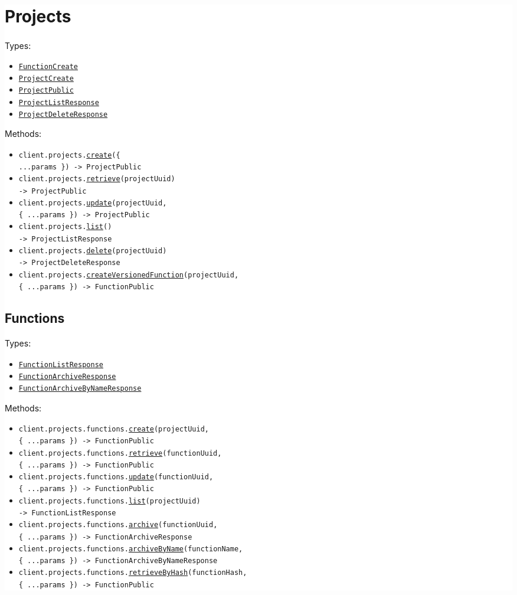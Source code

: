 # Projects

Types:

- <code><a href="./src/resources/projects/projects.ts">FunctionCreate</a></code>
- <code><a href="./src/resources/projects/projects.ts">ProjectCreate</a></code>
- <code><a href="./src/resources/projects/projects.ts">ProjectPublic</a></code>
- <code><a href="./src/resources/projects/projects.ts">ProjectListResponse</a></code>
- <code><a href="./src/resources/projects/projects.ts">ProjectDeleteResponse</a></code>

Methods:

- <code title="post /projects">client.projects.<a href="./src/resources/projects/projects.ts">create</a>({ ...params }) -> ProjectPublic</code>
- <code title="get /projects/{project_uuid}">client.projects.<a href="./src/resources/projects/projects.ts">retrieve</a>(projectUuid) -> ProjectPublic</code>
- <code title="patch /projects/{project_uuid}">client.projects.<a href="./src/resources/projects/projects.ts">update</a>(projectUuid, { ...params }) -> ProjectPublic</code>
- <code title="get /projects">client.projects.<a href="./src/resources/projects/projects.ts">list</a>() -> ProjectListResponse</code>
- <code title="delete /projects/{project_uuid}">client.projects.<a href="./src/resources/projects/projects.ts">delete</a>(projectUuid) -> ProjectDeleteResponse</code>
- <code title="post /projects/{project_uuid}/versioned-functions">client.projects.<a href="./src/resources/projects/projects.ts">createVersionedFunction</a>(projectUuid, { ...params }) -> FunctionPublic</code>

## Functions

Types:

- <code><a href="./src/resources/projects/functions/functions.ts">FunctionListResponse</a></code>
- <code><a href="./src/resources/projects/functions/functions.ts">FunctionArchiveResponse</a></code>
- <code><a href="./src/resources/projects/functions/functions.ts">FunctionArchiveByNameResponse</a></code>

Methods:

- <code title="post /projects/{project_uuid}/functions">client.projects.functions.<a href="./src/resources/projects/functions/functions.ts">create</a>(projectUuid, { ...params }) -> FunctionPublic</code>
- <code title="get /projects/{project_uuid}/functions/{function_uuid}">client.projects.functions.<a href="./src/resources/projects/functions/functions.ts">retrieve</a>(functionUuid, { ...params }) -> FunctionPublic</code>
- <code title="patch /projects/{project_uuid}/functions/{function_uuid}">client.projects.functions.<a href="./src/resources/projects/functions/functions.ts">update</a>(functionUuid, { ...params }) -> FunctionPublic</code>
- <code title="get /projects/{project_uuid}/functions">client.projects.functions.<a href="./src/resources/projects/functions/functions.ts">list</a>(projectUuid) -> FunctionListResponse</code>
- <code title="delete /projects/{project_uuid}/functions/{function_uuid}">client.projects.functions.<a href="./src/resources/projects/functions/functions.ts">archive</a>(functionUuid, { ...params }) -> FunctionArchiveResponse</code>
- <code title="delete /projects/{project_uuid}/functions/names/{function_name}">client.projects.functions.<a href="./src/resources/projects/functions/functions.ts">archiveByName</a>(functionName, { ...params }) -> FunctionArchiveByNameResponse</code>
- <code title="get /projects/{project_uuid}/functions/hash/{function_hash}">client.projects.functions.<a href="./src/resources/projects/functions/functions.ts">retrieveByHash</a>(functionHash, { ...params }) -> FunctionPublic</code>

